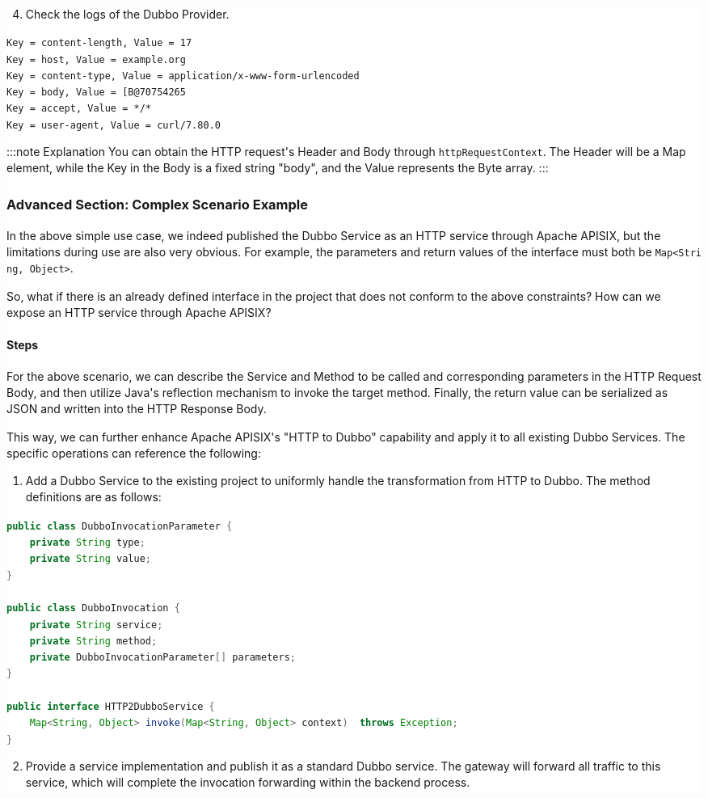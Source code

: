 4. Check the logs of the Dubbo Provider.

```
Key = content-length, Value = 17
Key = host, Value = example.org
Key = content-type, Value = application/x-www-form-urlencoded
Key = body, Value = [B@70754265
Key = accept, Value = */*
Key = user-agent, Value = curl/7.80.0
```

:::note Explanation
You can obtain the HTTP request's Header and Body through `httpRequestContext`. The Header will be a Map element, while the Key in the Body is a fixed string "body", and the Value represents the Byte array.
:::

### Advanced Section: Complex Scenario Example

In the above simple use case, we indeed published the Dubbo Service as an HTTP service through Apache APISIX, but the limitations during use are also very obvious. For example, the parameters and return values of the interface must both be `Map<String, Object>`.

So, what if there is an already defined interface in the project that does not conform to the above constraints? How can we expose an HTTP service through Apache APISIX?

#### Steps

For the above scenario, we can describe the Service and Method to be called and corresponding parameters in the HTTP Request Body, and then utilize Java's reflection mechanism to invoke the target method. Finally, the return value can be serialized as JSON and written into the HTTP Response Body.

This way, we can further enhance Apache APISIX's "HTTP to Dubbo" capability and apply it to all existing Dubbo Services. The specific operations can reference the following:

1. Add a Dubbo Service to the existing project to uniformly handle the transformation from HTTP to Dubbo. The method definitions are as follows:

```java
public class DubboInvocationParameter {
    private String type;
    private String value;
}

public class DubboInvocation {
    private String service;
    private String method;
    private DubboInvocationParameter[] parameters;
}

public interface HTTP2DubboService {
    Map<String, Object> invoke(Map<String, Object> context)  throws Exception;
}
```

2. Provide a service implementation and publish it as a standard Dubbo service. The gateway will forward all traffic to this service, which will complete the invocation forwarding within the backend process.
